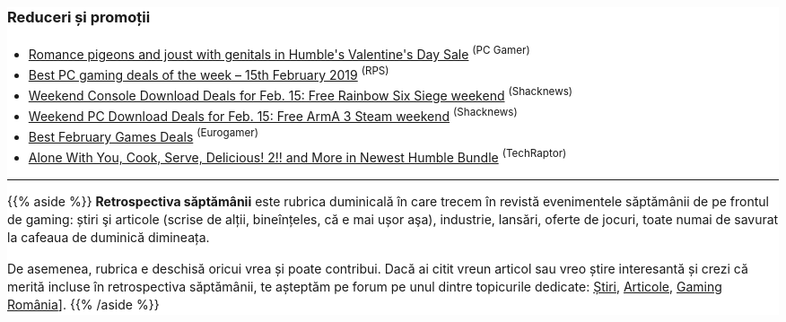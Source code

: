 ### Reduceri și promoții
* [Romance pigeons and joust with genitals in Humble's Valentine's Day Sale](https://www.pcgamer.com/romance-pigeons-and-joust-with-genitals-in-humbles-valentines-day-sale/) <sup>(PC Gamer)</sup>
* [Best PC gaming deals of the week &#8211; 15th February 2019](https://www.rockpapershotgun.com/2019/02/15/best-pc-gaming-deals-of-the-week-15th-february-2019/) <sup>(RPS)</sup>
* [Weekend Console Download Deals for Feb. 15: Free Rainbow Six Siege weekend](https://www.shacknews.com/article/109971/weekend-console-download-deals-for-feb-15-free-rainbow-six-siege-weekend) <sup>(Shacknews)</sup>
* [Weekend PC Download Deals for Feb. 15: Free ArmA 3 Steam weekend](https://www.shacknews.com/article/109976/weekend-pc-download-deals-for-feb-15-free-arma-3-steam-weekend) <sup>(Shacknews)</sup>
* [Best February Games Deals](https://www.eurogamer.net/articles/2019-02-15-best-games-deals-playstation-4-and-xbox-one) <sup>(Eurogamer)</sup>
* [Alone With You, Cook, Serve, Delicious! 2!! and More in Newest Humble Bundle](https://techraptor.net/content/alone-with-you-cook-serve-delicious-2-and-more-in-newest-humble-bundle) <sup>(TechRaptor)</sup>

---

{{% aside %}}
**Retrospectiva săptămânii** este rubrica duminicală în care trecem în revistă evenimentele săptămânii de pe frontul de gaming: știri şi articole (scrise de alții, bineînțeles, că e mai ușor aşa), industrie, lansări, oferte de jocuri, toate numai de savurat la cafeaua de duminică dimineața.

De asemenea, rubrica e deschisă oricui vrea și poate contribui. Dacă ai citit vreun articol sau vreo știre interesantă și crezi că merită incluse în retrospectiva săptămânii, te așteptăm pe forum pe unul dintre topicurile dedicate: [Știri](https://forum.candaparerevista.ro/viewtopic.php?f=4&t=46), [Articole](https://forum.candaparerevista.ro/viewtopic.php?f=4&t=206), [Gaming România](https://forum.candaparerevista.ro/viewtopic.php?f=4&t=1622)].
{{% /aside %}}
